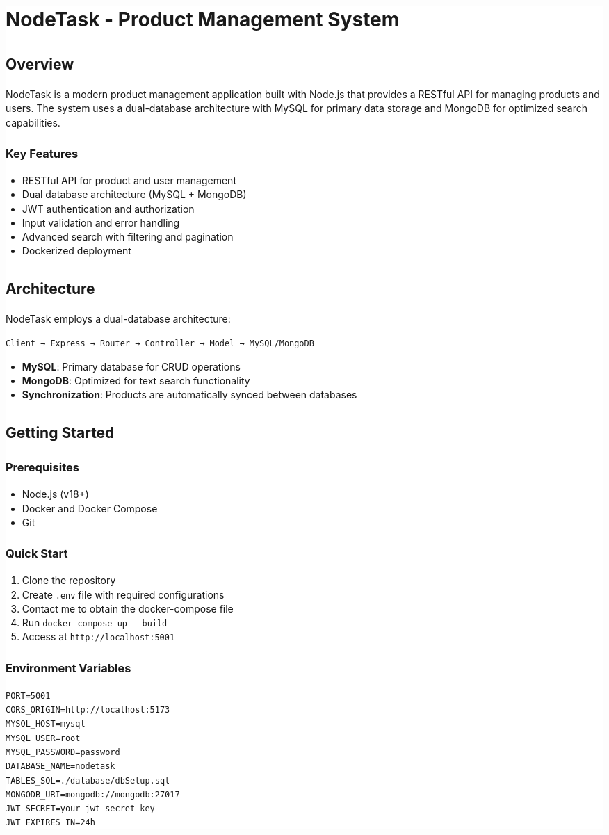 # NodeTask - Product Management System

## Overview

NodeTask is a modern product management application built with Node.js that provides a RESTful API for managing products and users. The system uses a dual-database architecture with MySQL for primary data storage and MongoDB for optimized search capabilities.

### Key Features

- RESTful API for product and user management
- Dual database architecture (MySQL + MongoDB)
- JWT authentication and authorization
- Input validation and error handling
- Advanced search with filtering and pagination
- Dockerized deployment

## Architecture

NodeTask employs a dual-database architecture:

```
Client → Express → Router → Controller → Model → MySQL/MongoDB
```

- **MySQL**: Primary database for CRUD operations
- **MongoDB**: Optimized for text search functionality
- **Synchronization**: Products are automatically synced between databases

## Getting Started

### Prerequisites

- Node.js (v18+)
- Docker and Docker Compose
- Git

### Quick Start

1. Clone the repository
2. Create `.env` file with required configurations
3. Contact me to obtain the docker-compose file
4. Run `docker-compose up --build`
5. Access at `http://localhost:5001`

### Environment Variables

```
PORT=5001
CORS_ORIGIN=http://localhost:5173
MYSQL_HOST=mysql
MYSQL_USER=root
MYSQL_PASSWORD=password
DATABASE_NAME=nodetask
TABLES_SQL=./database/dbSetup.sql
MONGODB_URI=mongodb://mongodb:27017
JWT_SECRET=your_jwt_secret_key
JWT_EXPIRES_IN=24h
```

